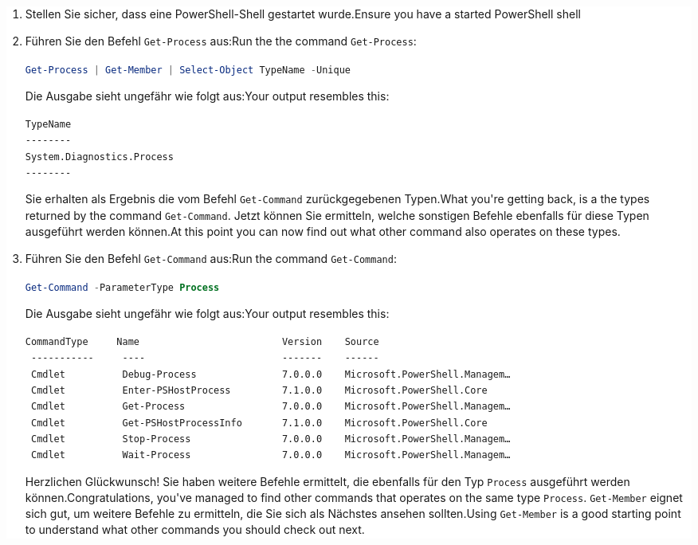 1. <span data-ttu-id="44a93-249">Stellen Sie sicher, dass eine PowerShell-Shell gestartet wurde.</span><span class="sxs-lookup"><span data-stu-id="44a93-249">Ensure you have a started PowerShell shell</span></span>
1. <span data-ttu-id="44a93-250">Führen Sie den Befehl `Get-Process` aus:</span><span class="sxs-lookup"><span data-stu-id="44a93-250">Run the the command `Get-Process`:</span></span>

   ```powershell
   Get-Process | Get-Member | Select-Object TypeName -Unique
   ```

   <span data-ttu-id="44a93-251">Die Ausgabe sieht ungefähr wie folgt aus:</span><span class="sxs-lookup"><span data-stu-id="44a93-251">Your output resembles this:</span></span>

   ```output
   TypeName
   --------
   System.Diagnostics.Process
   --------
   ```

   <span data-ttu-id="44a93-252">Sie erhalten als Ergebnis die vom Befehl `Get-Command` zurückgegebenen Typen.</span><span class="sxs-lookup"><span data-stu-id="44a93-252">What you're getting back, is a the types returned by the command `Get-Command`.</span></span> <span data-ttu-id="44a93-253">Jetzt können Sie ermitteln, welche sonstigen Befehle ebenfalls für diese Typen ausgeführt werden können.</span><span class="sxs-lookup"><span data-stu-id="44a93-253">At this point you can now find out what other command also operates on these types.</span></span>

1. <span data-ttu-id="44a93-254">Führen Sie den Befehl `Get-Command` aus:</span><span class="sxs-lookup"><span data-stu-id="44a93-254">Run the command `Get-Command`:</span></span>

   ```powershell
   Get-Command -ParameterType Process
   ```

   <span data-ttu-id="44a93-255">Die Ausgabe sieht ungefähr wie folgt aus:</span><span class="sxs-lookup"><span data-stu-id="44a93-255">Your output resembles this:</span></span>

   ```output
   CommandType     Name                         Version    Source
    -----------     ----                        -------    ------
    Cmdlet          Debug-Process               7.0.0.0    Microsoft.PowerShell.Managem…
    Cmdlet          Enter-PSHostProcess         7.1.0.0    Microsoft.PowerShell.Core
    Cmdlet          Get-Process                 7.0.0.0    Microsoft.PowerShell.Managem…
    Cmdlet          Get-PSHostProcessInfo       7.1.0.0    Microsoft.PowerShell.Core
    Cmdlet          Stop-Process                7.0.0.0    Microsoft.PowerShell.Managem…
    Cmdlet          Wait-Process                7.0.0.0    Microsoft.PowerShell.Managem…
   ```

   <span data-ttu-id="44a93-256">Herzlichen Glückwunsch! Sie haben weitere Befehle ermittelt, die ebenfalls für den Typ `Process` ausgeführt werden können.</span><span class="sxs-lookup"><span data-stu-id="44a93-256">Congratulations, you've managed to find other commands that operates on the same type `Process`.</span></span>
   <span data-ttu-id="44a93-257">`Get-Member` eignet sich gut, um weitere Befehle zu ermitteln, die Sie sich als Nächstes ansehen sollten.</span><span class="sxs-lookup"><span data-stu-id="44a93-257">Using `Get-Member` is a good starting point to understand what other commands you should check out next.</span></span>
